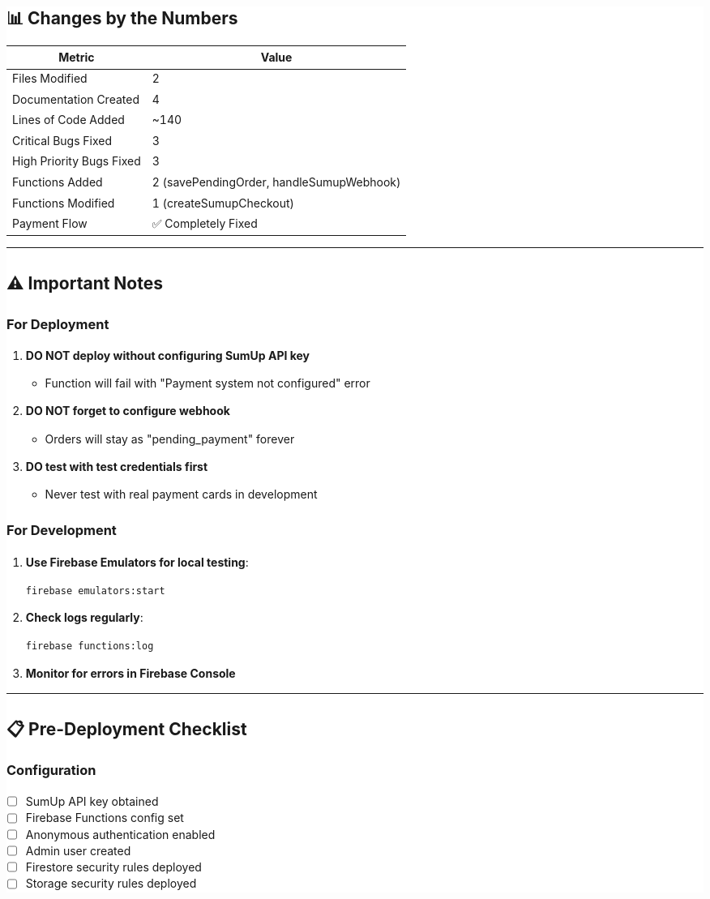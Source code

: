
## 📊 Changes by the Numbers

| Metric | Value |
|--------|-------|
| Files Modified | 2 |
| Documentation Created | 4 |
| Lines of Code Added | ~140 |
| Critical Bugs Fixed | 3 |
| High Priority Bugs Fixed | 3 |
| Functions Added | 2 (savePendingOrder, handleSumupWebhook) |
| Functions Modified | 1 (createSumupCheckout) |
| Payment Flow | ✅ Completely Fixed |

---

## ⚠️ Important Notes

### For Deployment

1. **DO NOT deploy without configuring SumUp API key**
   - Function will fail with "Payment system not configured" error
   
2. **DO NOT forget to configure webhook**
   - Orders will stay as "pending_payment" forever
   
3. **DO test with test credentials first**
   - Never test with real payment cards in development

### For Development

1. **Use Firebase Emulators for local testing**:
   ```bash
   firebase emulators:start
   ```

2. **Check logs regularly**:
   ```bash
   firebase functions:log
   ```

3. **Monitor for errors in Firebase Console**

---

## 📋 Pre-Deployment Checklist

### Configuration
- [ ] SumUp API key obtained
- [ ] Firebase Functions config set
- [ ] Anonymous authentication enabled
- [ ] Admin user created
- [ ] Firestore security rules deployed
- [ ] Storage security rules deployed
